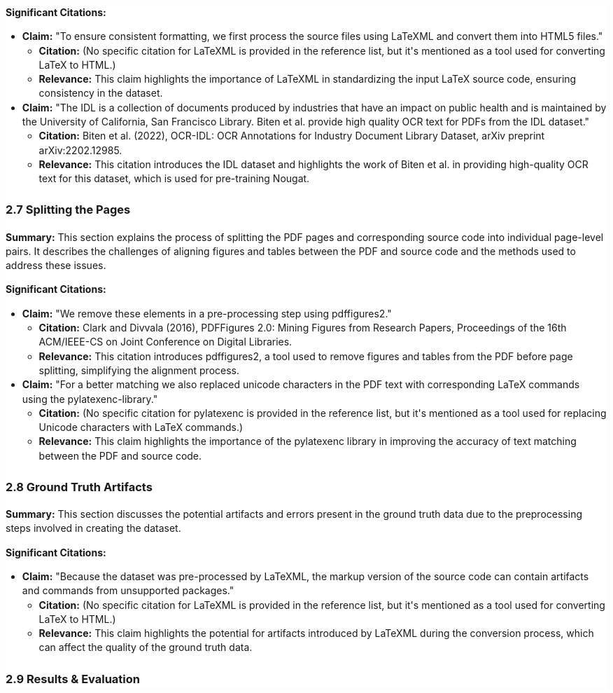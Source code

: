 **Significant Citations:**

* **Claim:** "To ensure consistent formatting, we first process the source files using LaTeXML and convert them into HTML5 files."
    * **Citation:**  (No specific citation for LaTeXML is provided in the reference list, but it's mentioned as a tool used for converting LaTeX to HTML.)
    * **Relevance:** This claim highlights the importance of LaTeXML in standardizing the input LaTeX source code, ensuring consistency in the dataset.
* **Claim:** "The IDL is a collection of documents produced by industries that have an impact on public health and is maintained by the University of California, San Francisco Library. Biten et al. provide high quality OCR text for PDFs from the IDL dataset."
    * **Citation:** Biten et al. (2022), OCR-IDL: OCR Annotations for Industry Document Library Dataset, arXiv preprint arXiv:2202.12985.
    * **Relevance:** This citation introduces the IDL dataset and highlights the work of Biten et al. in providing high-quality OCR text for this dataset, which is used for pre-training Nougat.


### 2.7 Splitting the Pages

**Summary:** This section explains the process of splitting the PDF pages and corresponding source code into individual page-level pairs. It describes the challenges of aligning figures and tables between the PDF and source code and the methods used to address these issues.

**Significant Citations:**

* **Claim:** "We remove these elements in a pre-processing step using pdffigures2."
    * **Citation:** Clark and Divvala (2016), PDFFigures 2.0: Mining Figures from Research Papers, Proceedings of the 16th ACM/IEEE-CS on Joint Conference on Digital Libraries.
    * **Relevance:** This citation introduces pdffigures2, a tool used to remove figures and tables from the PDF before page splitting, simplifying the alignment process.
* **Claim:** "For a better matching we also replaced unicode characters in the PDF text with corresponding LaTeX commands using the pylatexenc-library."
    * **Citation:** (No specific citation for pylatexenc is provided in the reference list, but it's mentioned as a tool used for replacing Unicode characters with LaTeX commands.)
    * **Relevance:** This claim highlights the importance of the pylatexenc library in improving the accuracy of text matching between the PDF and source code.


### 2.8 Ground Truth Artifacts

**Summary:** This section discusses the potential artifacts and errors present in the ground truth data due to the preprocessing steps involved in creating the dataset.

**Significant Citations:**

* **Claim:** "Because the dataset was pre-processed by LaTeXML, the markup version of the source code can contain artifacts and commands from unsupported packages."
    * **Citation:** (No specific citation for LaTeXML is provided in the reference list, but it's mentioned as a tool used for converting LaTeX to HTML.)
    * **Relevance:** This claim highlights the potential for artifacts introduced by LaTeXML during the conversion process, which can affect the quality of the ground truth data.


### 2.9 Results & Evaluation
